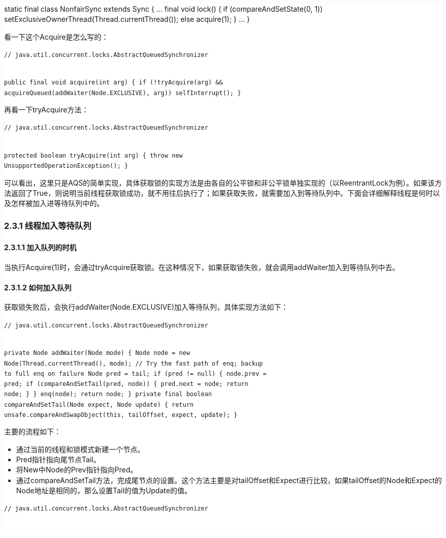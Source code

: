 static final class NonfairSync extends Sync {
	...
	final void lock() {
		if (compareAndSetState(0, 1))
			setExclusiveOwnerThread(Thread.currentThread());
		else
			acquire(1);
	}
  ...
}
</code></pre>
<p>看一下这个Acquire是怎么写的：</p>
<pre><code>// java.util.concurrent.locks.AbstractQueuedSynchronizer

public final void acquire(int arg) {
	if (!tryAcquire(arg) &amp;&amp; acquireQueued(addWaiter(Node.EXCLUSIVE), arg))
		selfInterrupt();
}
</code></pre>
<p>再看一下tryAcquire方法：</p>
<pre><code>// java.util.concurrent.locks.AbstractQueuedSynchronizer

protected boolean tryAcquire(int arg) {
	throw new UnsupportedOperationException();
}
</code></pre>
<p>可以看出，这里只是AQS的简单实现，具体获取锁的实现方法是由各自的公平锁和非公平锁单独实现的（以ReentrantLock为例）。如果该方法返回了True，则说明当前线程获取锁成功，就不用往后执行了；如果获取失败，就需要加入到等待队列中。下面会详细解释线程是何时以及怎样被加入进等待队列中的。</p>
<h3>2.3.1 线程加入等待队列</h3>
<h4>2.3.1.1 加入队列的时机</h4>
<p>当执行Acquire(1)时，会通过tryAcquire获取锁。在这种情况下，如果获取锁失败，就会调用addWaiter加入到等待队列中去。</p>
<h4>2.3.1.2 如何加入队列</h4>
<p>获取锁失败后，会执行addWaiter(Node.EXCLUSIVE)加入等待队列，具体实现方法如下：</p>
<pre><code>// java.util.concurrent.locks.AbstractQueuedSynchronizer

private Node addWaiter(Node mode) {
	Node node = new Node(Thread.currentThread(), mode);
	// Try the fast path of enq; backup to full enq on failure
	Node pred = tail;
	if (pred != null) {
		node.prev = pred;
		if (compareAndSetTail(pred, node)) {
			pred.next = node;
			return node;
		}
	}
	enq(node);
	return node;
}
private final boolean compareAndSetTail(Node expect, Node update) {
	return unsafe.compareAndSwapObject(this, tailOffset, expect, update);
}
</code></pre>
<p>主要的流程如下：</p>
<ul>
<li>通过当前的线程和锁模式新建一个节点。</li>
<li>Pred指针指向尾节点Tail。</li>
<li>将New中Node的Prev指针指向Pred。</li>
<li>通过compareAndSetTail方法，完成尾节点的设置。这个方法主要是对tailOffset和Expect进行比较，如果tailOffset的Node和Expect的Node地址是相同的，那么设置Tail的值为Update的值。</li>
</ul>
<pre><code>// java.util.concurrent.locks.AbstractQueuedSynchronizer
